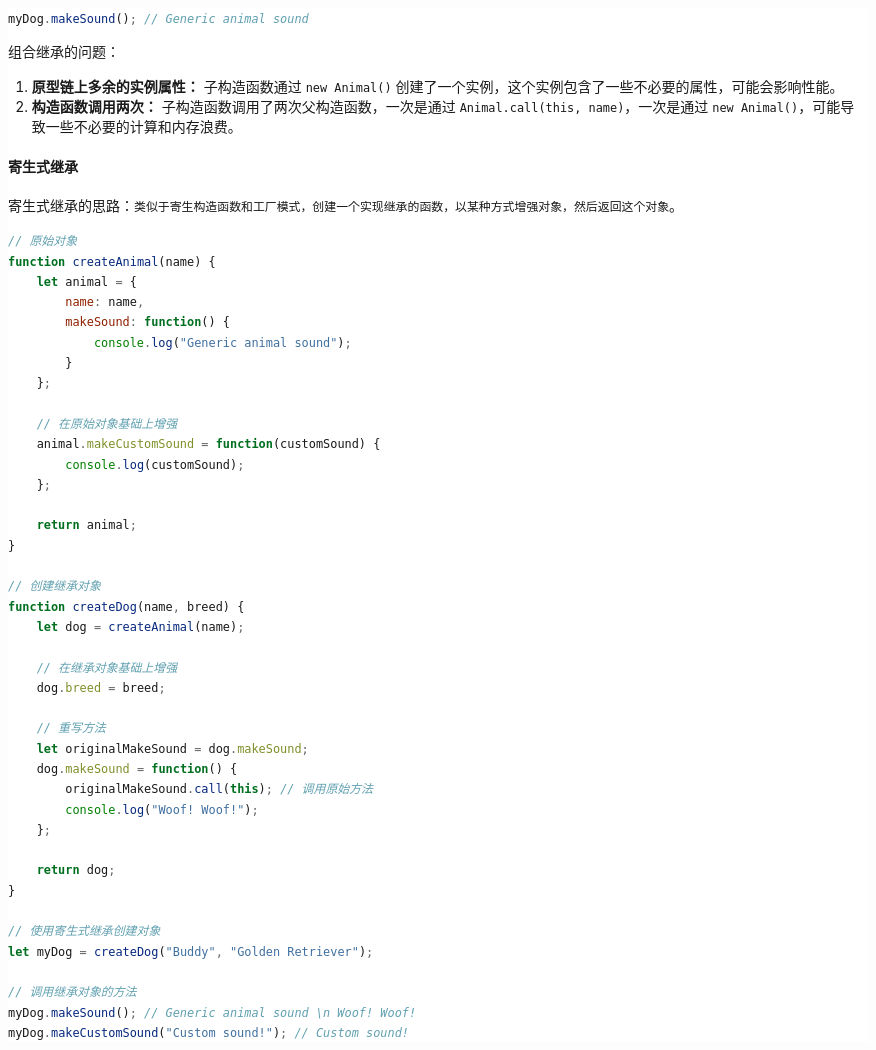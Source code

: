 ```js
myDog.makeSound(); // Generic animal sound
```

组合继承的问题：

1. **原型链上多余的实例属性：** 子构造函数通过 `new Animal()` 创建了一个实例，这个实例包含了一些不必要的属性，可能会影响性能。
2. **构造函数调用两次：** 子构造函数调用了两次父构造函数，一次是通过 `Animal.call(this, name)`，一次是通过 `new Animal()`，可能导致一些不必要的计算和内存浪费。

#### 寄生式继承

寄生式继承的思路：`类似于寄生构造函数和工厂模式，创建一个实现继承的函数，以某种方式增强对象，然后返回这个对象`。

```js
// 原始对象
function createAnimal(name) {
    let animal = {
        name: name,
        makeSound: function() {
            console.log("Generic animal sound");
        }
    };

    // 在原始对象基础上增强
    animal.makeCustomSound = function(customSound) {
        console.log(customSound);
    };

    return animal;
}

// 创建继承对象
function createDog(name, breed) {
    let dog = createAnimal(name);

    // 在继承对象基础上增强
    dog.breed = breed;

    // 重写方法
    let originalMakeSound = dog.makeSound;
    dog.makeSound = function() {
        originalMakeSound.call(this); // 调用原始方法
        console.log("Woof! Woof!");
    };

    return dog;
}

// 使用寄生式继承创建对象
let myDog = createDog("Buddy", "Golden Retriever");

// 调用继承对象的方法
myDog.makeSound(); // Generic animal sound \n Woof! Woof!
myDog.makeCustomSound("Custom sound!"); // Custom sound!
```
